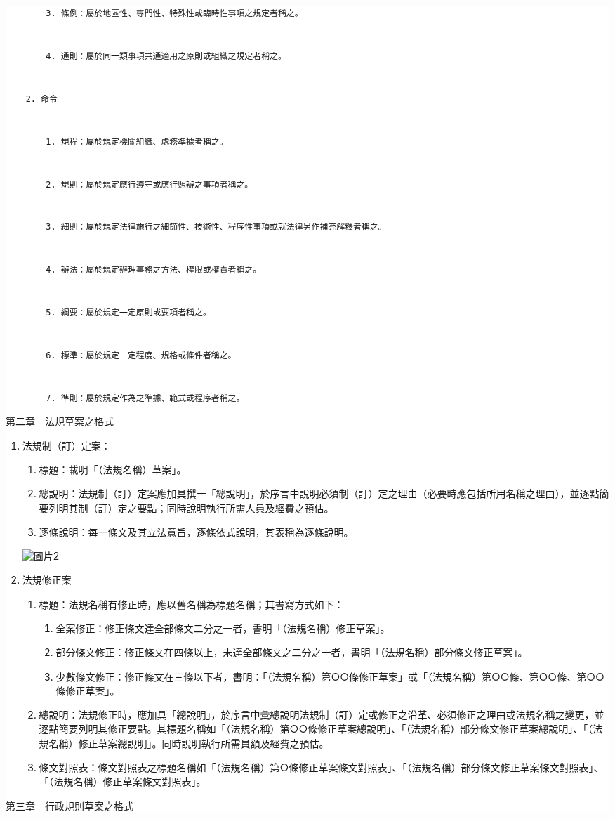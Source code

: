 
            3. 條例：屬於地區性、專門性、特殊性或臨時性事項之規定者稱之。


            4. 通則：屬於同一類事項共通適用之原則或組織之規定者稱之。


        2. 命令


            1. 規程：屬於規定機關組織、處務準據者稱之。


            2. 規則：屬於規定應行遵守或應行照辦之事項者稱之。


            3. 細則：屬於規定法律施行之細節性、技術性、程序性事項或就法律另作補充解釋者稱之。


            4. 辦法：屬於規定辦理事務之方法、權限或權責者稱之。


            5. 綱要：屬於規定一定原則或要項者稱之。


            6. 標準：屬於規定一定程度、規格或條件者稱之。


            7. 準則：屬於規定作為之準據、範式或程序者稱之。


第二章　法規草案之格式


1. 法規制（訂）定案：


    1. 標題：載明「（法規名稱）草案」。


    2. 總說明：法規制（訂）定案應加具撰一「總說明」，於序言中說明必須制（訂）定之理由（必要時應包括所用名稱之理由），並逐點簡要列明其制（訂）定之要點；同時說明執行所需人員及經費之預估。


    3. 逐條說明：每一條文及其立法意旨，逐條依式說明，其表稱為逐條說明。

    <a href="http://localhost:5000/images/958ca55e4eb2e6c0eed2cf1d540076716f05008f9b4ce53b62b74861deae6e14" target="_blank"><img src="images/image_2.jpg" alt="圖片2"></a>


2. 法規修正案


    1. 標題：法規名稱有修正時，應以舊名稱為標題名稱；其書寫方式如下：


        1. 全案修正：修正條文達全部條文二分之一者，書明「（法規名稱）修正草案」。


        2. 部分條文修正：修正條文在四條以上，未達全部條文之二分之一者，書明「（法規名稱）部分條文修正草案」。


        3. 少數條文修正：修正條文在三條以下者，書明：「（法規名稱）第○○條修正草案」或「（法規名稱）第○○條、第○○條、第○○條修正草案」。


    2. 總說明：法規修正時，應加具「總說明」，於序言中彙總說明法規制（訂）定或修正之沿革、必須修正之理由或法規名稱之變更，並逐點簡要列明其修正要點。其標題名稱如「（法規名稱）第○○條修正草案總說明」、「（法規名稱）部分條文修正草案總說明」、「（法規名稱）修正草案總說明」。同時說明執行所需員額及經費之預估。


    3. 條文對照表：條文對照表之標題名稱如「（法規名稱）第○條修正草案條文對照表」、「（法規名稱）部分條文修正草案條文對照表」、「（法規名稱）修正草案條文對照表」。


第三章　行政規則草案之格式
